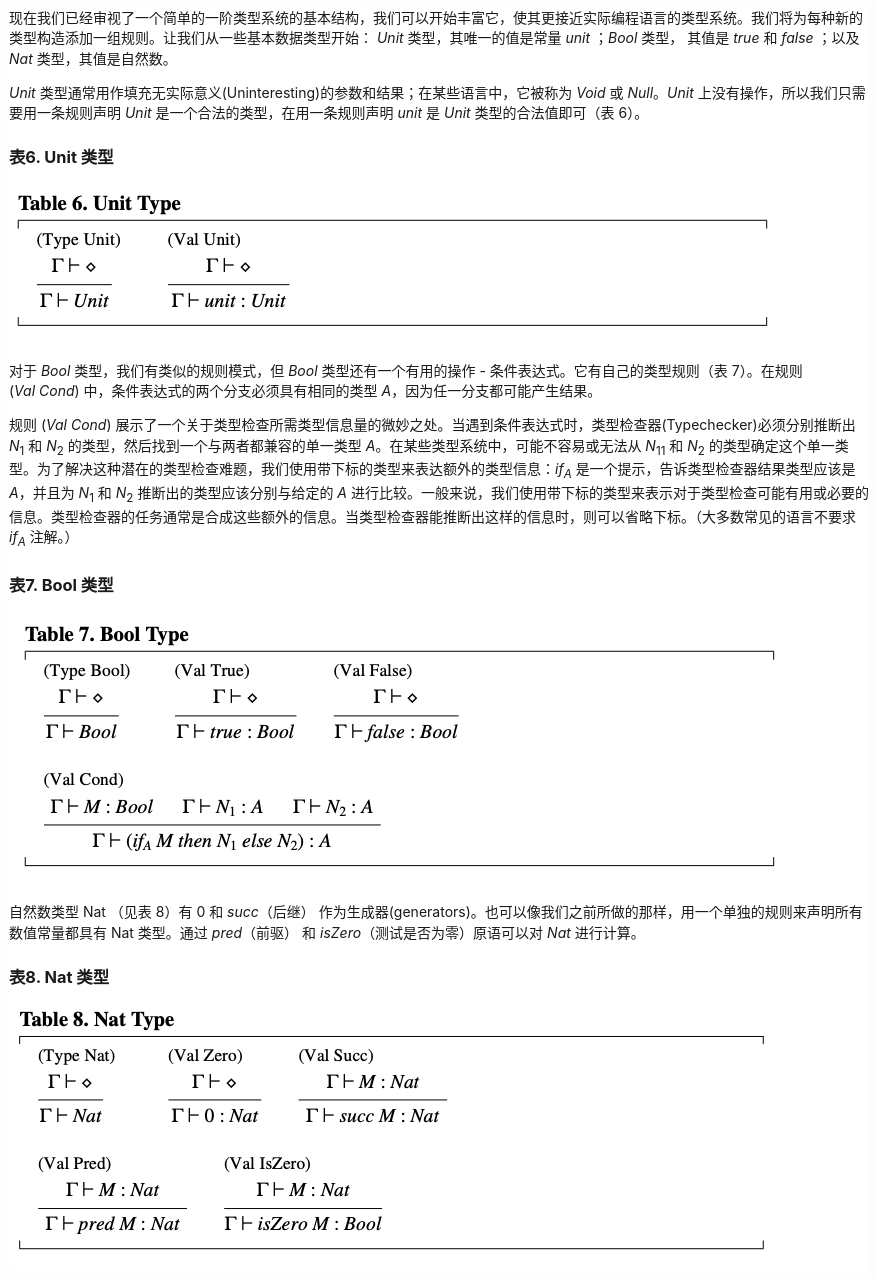 现在我们已经审视了一个简单的一阶类型系统的基本结构，我们可以开始丰富它，使其更接近实际编程语言的类型系统。我们将为每种新的类型构造添加一组规则。让我们从一些基本数据类型开始： $Unit$ 类型，其唯一的值是常量 $unit$ ；$Bool$ 类型， 其值是 $true$ 和 $false$ ；以及 $Nat$ 类型，其值是自然数。

$Unit$ 类型通常用作填充无实际意义(Uninteresting)的参数和结果；在某些语言中，它被称为 $Void$ 或 $Null$。$Unit$ 上没有操作，所以我们只需要用一条规则声明 $Unit$ 是一个合法的类型，在用一条规则声明 $unit$ 是 $Unit$ 类型的合法值即可（表 6）。

### 表6. Unit 类型
![](2024-01-03-17-57-28.png)

对于 $Bool$ 类型，我们有类似的规则模式，但 $Bool$ 类型还有一个有用的操作 - 条件表达式。它有自己的类型规则（表 7）。在规则 $(Val \ Cond)$ 中，条件表达式的两个分支必须具有相同的类型 $A$，因为任一分支都可能产生结果。

规则 $(Val \ Cond)$ 展示了一个关于类型检查所需类型信息量的微妙之处。当遇到条件表达式时，类型检查器(Typechecker)必须分别推断出 $N_1$ 和 $N_2$ 的类型，然后找到一个与两者都兼容的单一类型 $A$。在某些类型系统中，可能不容易或无法从 $N_11$ 和 $N_2$ 的类型确定这个单一类型。为了解决这种潜在的类型检查难题，我们使用带下标的类型来表达额外的类型信息：$if_A$ 是一个提示，告诉类型检查器结果类型应该是 $A$，并且为 $N_1$ 和 $N_2$ 推断出的类型应该分别与给定的 $A$ 进行比较。一般来说，我们使用带下标的类型来表示对于类型检查可能有用或必要的信息。类型检查器的任务通常是合成这些额外的信息。当类型检查器能推断出这样的信息时，则可以省略下标。（大多数常见的语言不要求 $if_A$ 注解。）

### 表7. Bool 类型
![](2024-01-03-18-43-04.png)

自然数类型 Nat （见表 8）有 0 和 $succ$（后继） 作为生成器(generators)。也可以像我们之前所做的那样，用一个单独的规则来声明所有数值常量都具有 Nat 类型。通过 $pred$（前驱） 和 $isZero$（测试是否为零）原语可以对 $Nat$ 进行计算。

### 表8. Nat 类型
![](2024-01-03-18-53-59.png)
